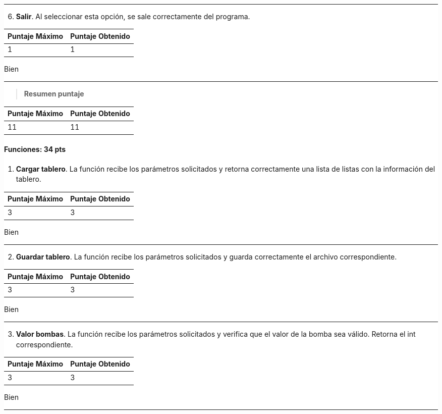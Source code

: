 --------------


6. **Salir**. Al seleccionar esta opción, se sale correctamente del programa.

| Puntaje Máximo | Puntaje Obtenido |
| -------------- | ---------------- |
| 1              | 1               |

Bien

--------------


> **Resumen puntaje**

| Puntaje Máximo | Puntaje Obtenido |
| -------------- | ---------------- |
| 11             | 11               |

#### Funciones: 34 pts

1. **Cargar tablero**. La función recibe los parámetros solicitados y retorna correctamente una lista de listas con la información del tablero.

| Puntaje Máximo | Puntaje Obtenido |
| -------------- | ---------------- |
| 3              | 3               |

Bien

--------------


2. **Guardar tablero**. La función recibe los parámetros solicitados y guarda correctamente el archivo correspondiente.

| Puntaje Máximo | Puntaje Obtenido |
| -------------- | ---------------- |
| 3              | 3               |

Bien

--------------


3. **Valor bombas**. La función recibe los parámetros solicitados y verifica que el valor de la bomba sea válido. Retorna el int correspondiente. 

| Puntaje Máximo | Puntaje Obtenido |
| -------------- | ---------------- |
| 3              | 3               |

Bien

--------------
